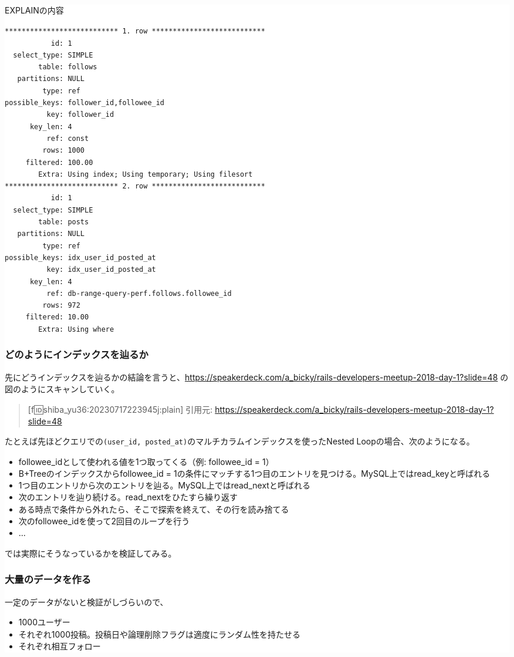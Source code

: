 EXPLAINの内容
```
*************************** 1. row ***************************
           id: 1
  select_type: SIMPLE
        table: follows
   partitions: NULL
         type: ref
possible_keys: follower_id,followee_id
          key: follower_id
      key_len: 4
          ref: const
         rows: 1000
     filtered: 100.00
        Extra: Using index; Using temporary; Using filesort
*************************** 2. row ***************************
           id: 1
  select_type: SIMPLE
        table: posts
   partitions: NULL
         type: ref
possible_keys: idx_user_id_posted_at
          key: idx_user_id_posted_at
      key_len: 4
          ref: db-range-query-perf.follows.followee_id
         rows: 972
     filtered: 10.00
        Extra: Using where
```

### どのようにインデックスを辿るか
先にどうインデックスを辿るかの結論を言うと、https://speakerdeck.com/a_bicky/rails-developers-meetup-2018-day-1?slide=48 の図のようにスキャンしていく。

> [f:id:shiba_yu36:20230717223945j:plain]
> 引用元: https://speakerdeck.com/a_bicky/rails-developers-meetup-2018-day-1?slide=48

たとえば先ほどクエリでの`(user_id, posted_at)`のマルチカラムインデックスを使ったNested Loopの場合、次のようになる。

- followee_idとして使われる値を1つ取ってくる（例: followee_id = 1）
- B+Treeのインデックスからfollowee_id = 1の条件にマッチする1つ目のエントリを見つける。MySQL上ではread_keyと呼ばれる
- 1つ目のエントリから次のエントリを辿る。MySQL上ではread_nextと呼ばれる
- 次のエントリを辿り続ける。read_nextをひたすら繰り返す
- ある時点で条件から外れたら、そこで探索を終えて、その行を読み捨てる
- 次のfollowee_idを使って2回目のループを行う
- ...

では実際にそうなっているかを検証してみる。

### 大量のデータを作る
一定のデータがないと検証がしづらいので、

- 1000ユーザー
- それぞれ1000投稿。投稿日や論理削除フラグは適度にランダム性を持たせる
- それぞれ相互フォロー
